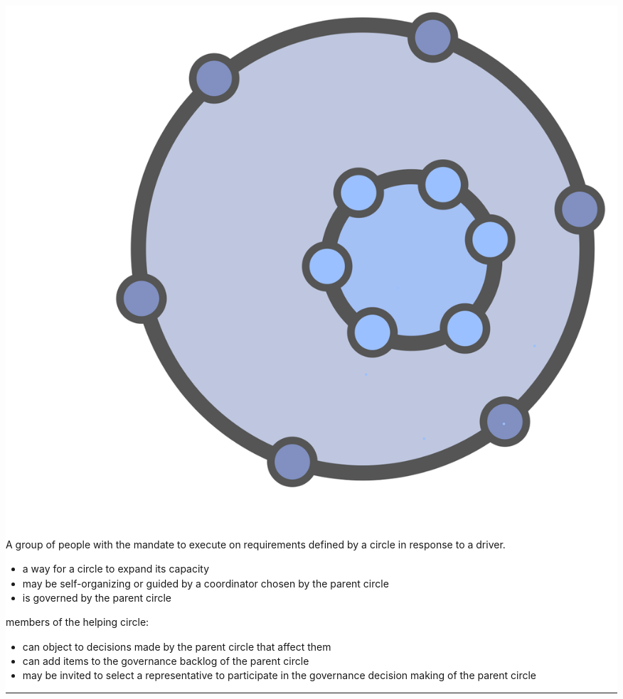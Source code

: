 ![right,fit](img/structural-patterns/helping-circle.png)

A group of people with the mandate to execute on requirements defined by a circle in response to a driver.

* a way for a circle to expand its capacity
* may be self-organizing or guided by a coordinator chosen by the parent circle
* is governed by the parent circle

members of the helping circle:

* can object to decisions made by the parent circle that affect them
* can add items to the governance backlog of the parent circle
* may be invited to select a representative to participate in the governance decision making of the parent circle

---
